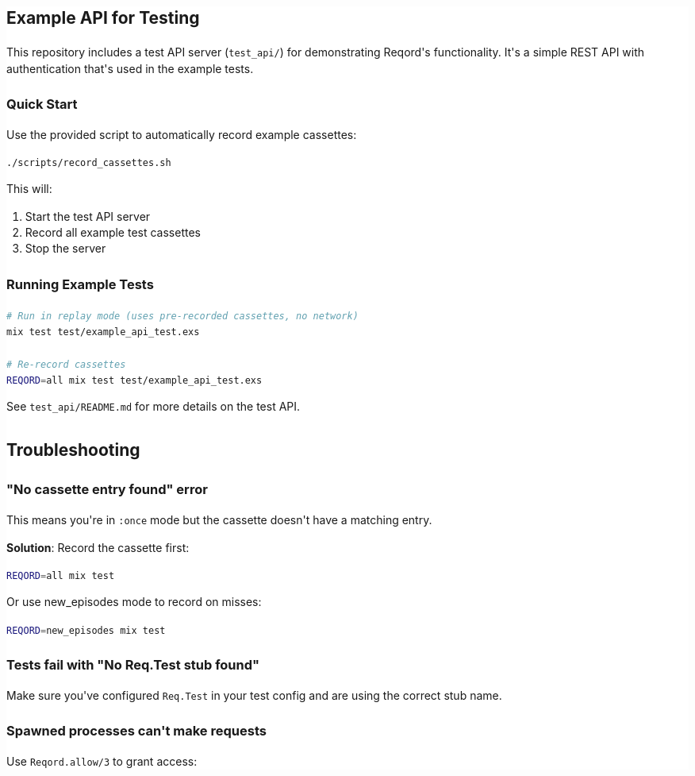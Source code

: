 ## Example API for Testing

This repository includes a test API server (`test_api/`) for demonstrating Reqord's functionality. It's a simple REST API with authentication that's used in the example tests.

### Quick Start

Use the provided script to automatically record example cassettes:

```bash
./scripts/record_cassettes.sh
```

This will:
1. Start the test API server
2. Record all example test cassettes
3. Stop the server

### Running Example Tests

```bash
# Run in replay mode (uses pre-recorded cassettes, no network)
mix test test/example_api_test.exs

# Re-record cassettes
REQORD=all mix test test/example_api_test.exs
```

See `test_api/README.md` for more details on the test API.

## Troubleshooting

### "No cassette entry found" error

This means you're in `:once` mode but the cassette doesn't have a matching entry.

**Solution**: Record the cassette first:

```bash
REQORD=all mix test
```

Or use new_episodes mode to record on misses:

```bash
REQORD=new_episodes mix test
```

### Tests fail with "No Req.Test stub found"

Make sure you've configured `Req.Test` in your test config and are using the correct stub name.

### Spawned processes can't make requests

Use `Reqord.allow/3` to grant access:
